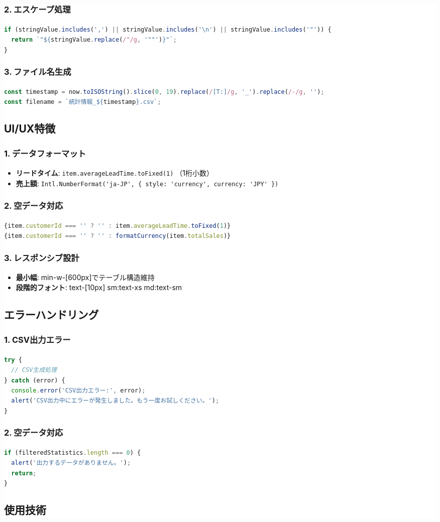 ### 2. エスケープ処理
```typescript
if (stringValue.includes(',') || stringValue.includes('\n') || stringValue.includes('"')) {
  return `"${stringValue.replace(/"/g, '""')}"`;
}
```

### 3. ファイル名生成
```typescript
const timestamp = now.toISOString().slice(0, 19).replace(/[T:]/g, '_').replace(/-/g, '');
const filename = `統計情報_${timestamp}.csv`;
```

## UI/UX特徴

### 1. データフォーマット
- **リードタイム**: `item.averageLeadTime.toFixed(1)` （1桁小数）
- **売上額**: `Intl.NumberFormat('ja-JP', { style: 'currency', currency: 'JPY' })`

### 2. 空データ対応
```typescript
{item.customerId === '' ? '' : item.averageLeadTime.toFixed(1)}
{item.customerId === '' ? '' : formatCurrency(item.totalSales)}
```

### 3. レスポンシブ設計
- **最小幅**: min-w-[600px]でテーブル構造維持
- **段階的フォント**: text-[10px] sm:text-xs md:text-sm

## エラーハンドリング

### 1. CSV出力エラー
```typescript
try {
  // CSV生成処理
} catch (error) {
  console.error('CSV出力エラー:', error);
  alert('CSV出力中にエラーが発生しました。もう一度お試しください。');
}
```

### 2. 空データ対応
```typescript
if (filteredStatistics.length === 0) {
  alert('出力するデータがありません。');
  return;
}
```

## 使用技術
